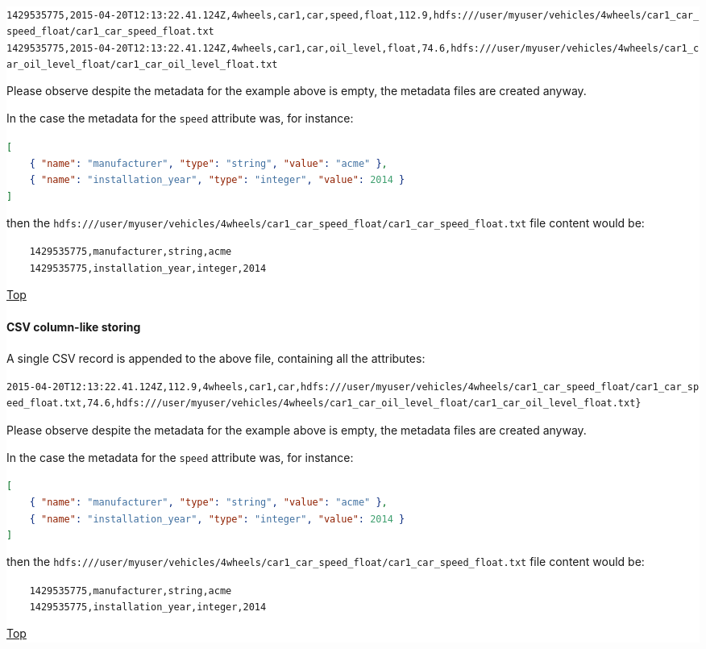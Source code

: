 ```text
1429535775,2015-04-20T12:13:22.41.124Z,4wheels,car1,car,speed,float,112.9,hdfs:///user/myuser/vehicles/4wheels/car1_car_speed_float/car1_car_speed_float.txt
1429535775,2015-04-20T12:13:22.41.124Z,4wheels,car1,car,oil_level,float,74.6,hdfs:///user/myuser/vehicles/4wheels/car1_car_oil_level_float/car1_car_oil_level_float.txt
```

Please observe despite the metadata for the example above is empty, the metadata files are created anyway.

In the case the metadata for the `speed` attribute was, for instance:

```json
[
    { "name": "manufacturer", "type": "string", "value": "acme" },
    { "name": "installation_year", "type": "integer", "value": 2014 }
]
```

then the `hdfs:///user/myuser/vehicles/4wheels/car1_car_speed_float/car1_car_speed_float.txt` file content would be:

```text
    1429535775,manufacturer,string,acme
    1429535775,installation_year,integer,2014
```

[Top](#top)

#### CSV column-like storing

A single CSV record is appended to the above file, containing all the attributes:

```text
2015-04-20T12:13:22.41.124Z,112.9,4wheels,car1,car,hdfs:///user/myuser/vehicles/4wheels/car1_car_speed_float/car1_car_speed_float.txt,74.6,hdfs:///user/myuser/vehicles/4wheels/car1_car_oil_level_float/car1_car_oil_level_float.txt}
```

Please observe despite the metadata for the example above is empty, the metadata files are created anyway.

In the case the metadata for the `speed` attribute was, for instance:

```json
[
    { "name": "manufacturer", "type": "string", "value": "acme" },
    { "name": "installation_year", "type": "integer", "value": 2014 }
]
```

then the `hdfs:///user/myuser/vehicles/4wheels/car1_car_speed_float/car1_car_speed_float.txt` file content would be:

```text
    1429535775,manufacturer,string,acme
    1429535775,installation_year,integer,2014
```

[Top](#top)
